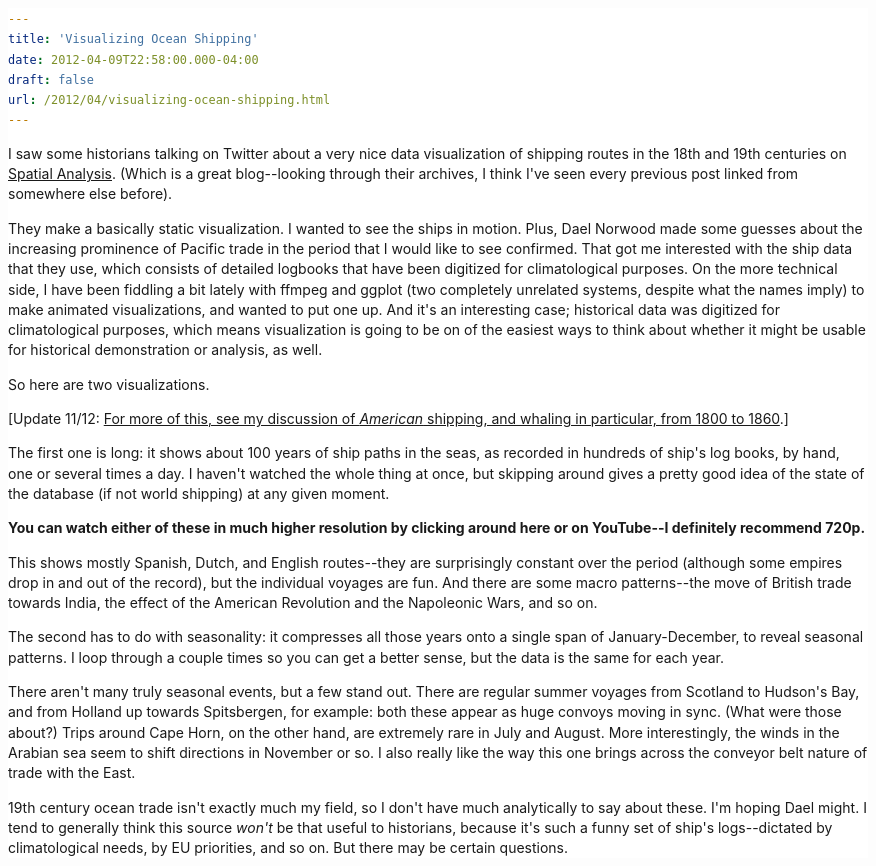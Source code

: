 ```yaml
---
title: 'Visualizing Ocean Shipping'
date: 2012-04-09T22:58:00.000-04:00
draft: false
url: /2012/04/visualizing-ocean-shipping.html
---
```


I saw some historians talking on Twitter about a very nice data visualization of shipping routes in the 18th and 19th centuries on [Spatial Analysis](http://spatialanalysis.co.uk/2012/03/mapped-british-shipping-1750-1800/). (Which is a great blog--looking through their archives, I think I've seen every previous post linked from somewhere else before).

They make a basically static visualization. I wanted to see the ships in motion. Plus, Dael Norwood made some guesses about the increasing prominence of Pacific trade in the period that I would like to see confirmed. That got me interested with the ship data that they use, which consists of detailed logbooks that have been digitized for climatological purposes. On the more technical side, I have been fiddling a bit lately with ffmpeg and ggplot (two completely unrelated systems, despite what the names imply) to make animated visualizations, and wanted to put one up. And it's an interesting case; historical data was digitized for climatological purposes, which means visualization is going to be on of the easiest ways to think about whether it might be usable for historical demonstration or analysis, as well.

So here are two visualizations.

\[Update 11/12: [For more of this, see my discussion of _American_ shipping, and whaling in particular, from 1800 to 1860](http://sappingattention.blogspot.com/2012/10/data-narratives-and-structural.html).\]

The first one is long: it shows about 100 years of ship paths in the seas, as recorded in hundreds of ship's log books, by hand, one or several times a day. I haven't watched the whole thing at once, but skipping around gives a pretty good idea of the state of the database (if not world shipping) at any given moment.

**You can watch either of these in much higher resolution by clicking around here or on YouTube--I definitely recommend 720p.**

This shows mostly Spanish, Dutch, and English routes--they are surprisingly constant over the period (although some empires drop in and out of the record), but the individual voyages are fun. And there are some macro patterns--the move of British trade towards India, the effect of the American Revolution and the Napoleonic Wars, and so on.

The second has to do with seasonality: it compresses all those years onto a single span of January-December, to reveal seasonal patterns. I loop through a couple times so you can get a better sense, but the data is the same for each year.

There aren't many truly seasonal events, but a few stand out. There are regular summer voyages from Scotland to Hudson's Bay, and from Holland up towards Spitsbergen, for example: both these appear as huge convoys moving in sync. (What were those about?) Trips around Cape Horn, on the other hand, are extremely rare in July and August. More interestingly, the winds in the Arabian sea seem to shift directions in November or so. I also really like the way this one brings across the conveyor belt nature of trade with the East.

19th century ocean trade isn't exactly much my field, so I don't have much analytically to say about these. I'm hoping Dael might. I tend to generally think this source _won't_ be that useful to historians, because it's such a funny set of ship's logs--dictated by climatological needs, by EU priorities, and so on. But there may be certain questions.
